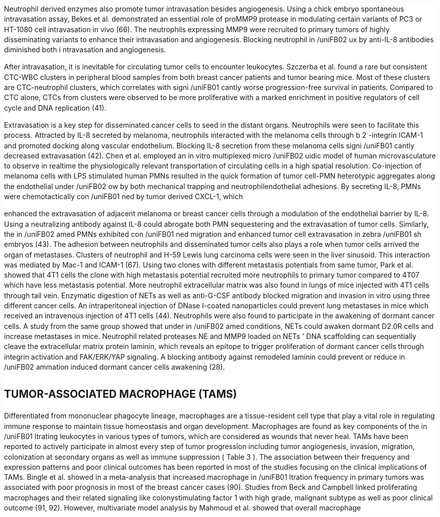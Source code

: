 Neutrophil derived enzymes also promote tumor intravasation besides angiogenesis. Using a chick embryo spontaneous intravasation assay, Bekes et al. demonstrated an essential role of proMMP9 protease in modulating certain variants of PC3 or HT-1080 cell intravasation in vivo (66). The neutrophils expressing MMP9 were recruited to primary tumors of highly disseminating variants to enhance their intravasation and angiogenesis. Blocking neutrophil in /uniFB02 ux by anti-IL-8 antibodies diminished both i ntravasation and angiogenesis.

After intravasation, it is inevitable for circulating tumor cells to encounter leukocytes. Szczerba et al. found a rare but consistent CTC-WBC clusters in peripheral blood samples from both breast cancer patients and tumor bearing mice. Most of these clusters are CTC-neutrophil clusters, which correlates with signi /uniFB01 cantly worse progression-free survival in patients. Compared to CTC alone, CTCs from clusters were observed to be more proliferative with a marked enrichment in positive regulators of cell cycle and DNA replication (41).

Extravasation is a key step for disseminated cancer cells to seed in the distant organs. Neutrophils were seen to facilitate this process. Attracted by IL-8 secreted by melanoma, neutrophils interacted with the melanoma cells through b 2 -integrin ICAM-1 and promoted docking along vascular endothelium. Blocking IL-8 secretion from these melanoma cells signi /uniFB01 cantly decreased extravasation (42). Chen et al. employed an in vitro multiplexed micro /uniFB02 uidic model of human microvasculature to observe in realtime the physiologically relevant transportation of circulating cells in a high spatial resolution. Co-injection of melanoma cells with LPS stimulated human PMNs resulted in the quick formation of tumor cell-PMN heterotypic aggregates along the endothelial under /uniFB02 ow by both mechanical trapping and neutrophilendothelial adhesions. By secreting IL-8, PMNs were chemotactically con /uniFB01 ned by tumor derived CXCL-1, which

enhanced the extravasation of adjacent melanoma or breast cancer cells through a modulation of the endothelial barrier by IL-8. Using a neutralizing antibody against IL-8 could abrogate both PMN sequestering and the extravasation of tumor cells. Similarly, the in /uniFB02 amed PMNs exhibited con /uniFB01 ned migration and enhanced tumor cell extravasation in zebra /uniFB01 sh embryos (43). The adhesion between neutrophils and disseminated tumor cells also plays a role when tumor cells arrived the organ of metastases. Clusters of neutrophil and H-59 Lewis lung carcinoma cells were seen in the liver sinusoid. This interaction was mediated by Mac-1 and ICAM-1 (67). Using two clones with different metastasis potentials from same tumor, Park et al. showed that 4T1 cells the clone with high metastasis potential recruited more neutrophils to primary tumor compared to 4T07 which have less metastasis potential. More neutrophil extracellular matrix was also found in lungs of mice injected with 4T1 cells through tail vein. Enzymatic digestion of NETs as well as anti-G-CSF antibody blocked migration and invasion in vitro using three different cancer cells. An intraperitoneal injection of DNase I-coated nanoparticles could prevent lung metastases in mice which received an intravenous injection of 4T1 cells (44). Neutrophils were also found to participate in the awakening of dormant cancer cells. A study from the same group showed that under in /uniFB02 amed conditions, NETs could awaken dormant D2.0R cells and increase metastases in mice. Neutrophil related proteases NE and MMP9 loaded on NETs ' DNA scaffolding can sequentially cleave the extracellular matrix protein laminin, which reveals an epitope to trigger proliferation of dormant cancer cells through integrin activation and FAK/ERK/YAP signaling. A blocking antibody against remodeled laminin could prevent or reduce in /uniFB02 ammation induced dormant cancer cells awakening (28).

## TUMOR-ASSOCIATED MACROPHAGE (TAMS)

Differentiated from mononuclear phagocyte lineage, macrophages are a tissue-resident cell type that play a vital role in regulating immune response to maintain tissue homeostasis and organ development. Macrophages are found as key components of the in /uniFB01 ltrating leukocytes in various types of tumors, which are considered as wounds that never heal. TAMs have been reported to actively participate in almost every step of tumor progression including tumor angiogenesis, invasion, migration, colonization at secondary organs as well as immune suppression ( Table 3 ). The association between their frequency and expression patterns and poor clinical outcomes has been reported in most of the studies focusing on the clinical implications of TAMs. Bingle et al. showed in a meta-analysis that increased macrophage in /uniFB01 ltration frequency in primary tumors was associated with poor prognosis in most of the breast cancer cases (90). Studies from Beck and Campbell linked proliferating macrophages and their related signaling like colonystimulating factor 1 with high grade, malignant subtype as well as poor clinical outcome (91, 92). However, multivariate model analysis by Mahmoud et al. showed that overall macrophage
